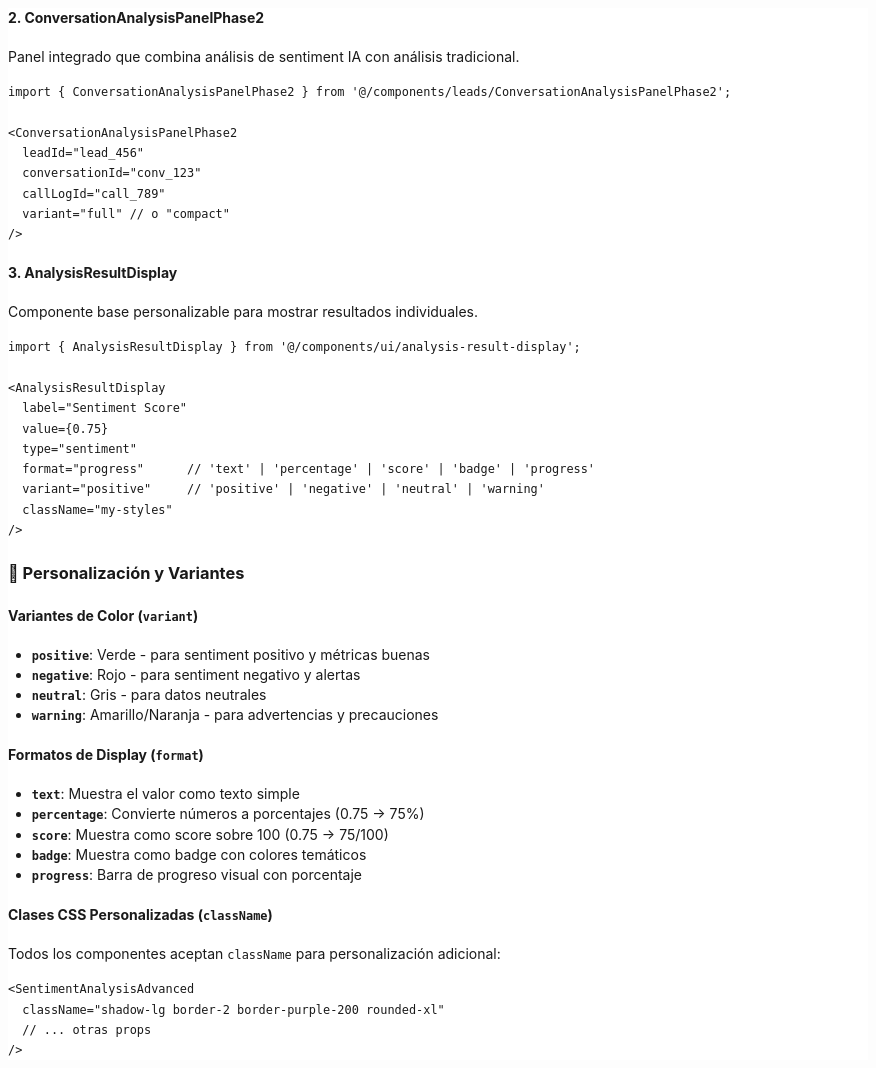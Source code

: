 #### 2. ConversationAnalysisPanelPhase2

Panel integrado que combina análisis de sentiment IA con análisis tradicional.

```tsx
import { ConversationAnalysisPanelPhase2 } from '@/components/leads/ConversationAnalysisPanelPhase2';

<ConversationAnalysisPanelPhase2
  leadId="lead_456"
  conversationId="conv_123"
  callLogId="call_789"
  variant="full" // o "compact"
/>
```

#### 3. AnalysisResultDisplay

Componente base personalizable para mostrar resultados individuales.

```tsx
import { AnalysisResultDisplay } from '@/components/ui/analysis-result-display';

<AnalysisResultDisplay
  label="Sentiment Score"
  value={0.75}
  type="sentiment"
  format="progress"      // 'text' | 'percentage' | 'score' | 'badge' | 'progress'
  variant="positive"     // 'positive' | 'negative' | 'neutral' | 'warning'
  className="my-styles"
/>
```

### 🎨 Personalización y Variantes

#### Variantes de Color (`variant`)

- **`positive`**: Verde - para sentiment positivo y métricas buenas
- **`negative`**: Rojo - para sentiment negativo y alertas
- **`neutral`**: Gris - para datos neutrales
- **`warning`**: Amarillo/Naranja - para advertencias y precauciones

#### Formatos de Display (`format`)

- **`text`**: Muestra el valor como texto simple
- **`percentage`**: Convierte números a porcentajes (0.75 → 75%)
- **`score`**: Muestra como score sobre 100 (0.75 → 75/100)
- **`badge`**: Muestra como badge con colores temáticos
- **`progress`**: Barra de progreso visual con porcentaje

#### Clases CSS Personalizadas (`className`)

Todos los componentes aceptan `className` para personalización adicional:

```tsx
<SentimentAnalysisAdvanced
  className="shadow-lg border-2 border-purple-200 rounded-xl"
  // ... otras props
/>
```
